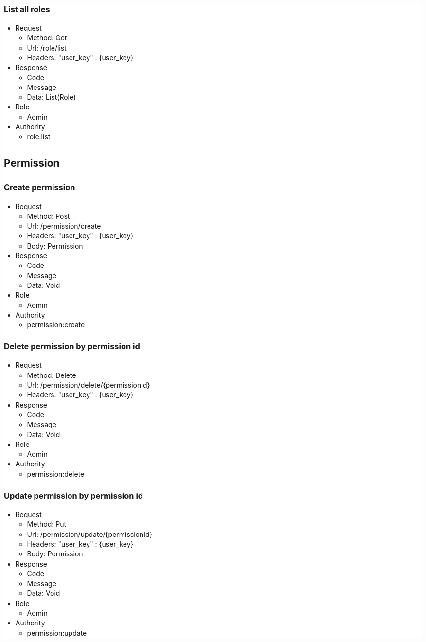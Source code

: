 ### List all roles

* Request
  * Method: Get
  * Url: /role/list
  * Headers: "user_key" : {user_key}
* Response
  * Code
  * Message
  * Data: List(Role)
* Role
  * Admin
* Authority
  * role:list

## Permission

### Create permission

* Request
  * Method: Post
  * Url: /permission/create
  * Headers: "user_key" : {user_key}
  * Body: Permission
* Response
  * Code
  * Message
  * Data: Void
* Role
  * Admin
* Authority
  * permission:create

### Delete permission by permission id

* Request
  * Method: Delete
  * Url: /permission/delete/{permissionId}
  * Headers: "user_key" : {user_key}
* Response
  * Code
  * Message
  * Data: Void
* Role
  * Admin
* Authority
  * permission:delete

### Update permission by permission id

* Request
  * Method: Put
  * Url: /permission/update/{permissionId}
  * Headers: "user_key" : {user_key}
  * Body: Permission
* Response
  * Code
  * Message
  * Data: Void
* Role
  * Admin
* Authority
  * permission:update

